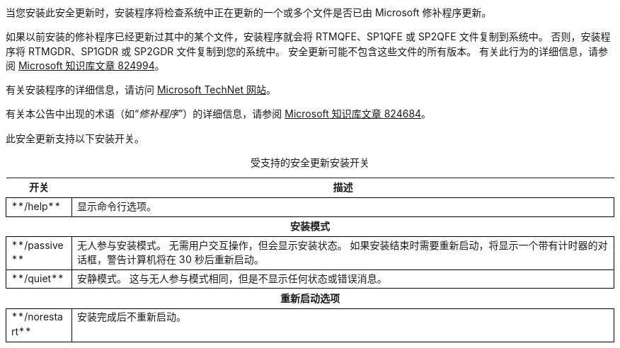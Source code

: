 当您安装此安全更新时，安装程序将检查系统中正在更新的一个或多个文件是否已由 Microsoft 修补程序更新。

如果以前安装的修补程序已经更新过其中的某个文件，安装程序就会将 RTMQFE、SP1QFE 或 SP2QFE 文件复制到系统中。 否则，安装程序将 RTMGDR、SP1GDR 或 SP2GDR 文件复制到您的系统中。 安全更新可能不包含这些文件的所有版本。 有关此行为的详细信息，请参阅 [Microsoft 知识库文章 824994](https://support.microsoft.com/kb/824994)。

有关安装程序的详细信息，请访问 [Microsoft TechNet 网站](https://go.microsoft.com/fwlink/?linkid=38951)。

有关本公告中出现的术语（如“*修补程序*”）的详细信息，请参阅 [Microsoft 知识库文章 824684](https://support.microsoft.com/kb/824684)。

此安全更新支持以下安装开关。
<p> </p>
<table class="dataTable">
<caption>
受支持的安全更新安装开关
</caption>
<tr class="thead">
<th>
开关
</th>
<th>
描述
</th>
</tr>
<tr>
<td style="border:1px solid black;">
**/help**
</td>
<td style="border:1px solid black;">
显示命令行选项。
</td>
</tr>
<tr>
<th colspan="2">
安装模式
</th>
</tr>
<tr class="alternateRow">
<td style="border:1px solid black;">
**/passive**
</td>
<td style="border:1px solid black;">
无人参与安装模式。 无需用户交互操作，但会显示安装状态。 如果安装结束时需要重新启动，将显示一个带有计时器的对话框，警告计算机将在 30 秒后重新启动。
</td>
</tr>
<tr>
<td style="border:1px solid black;">
**/quiet**
</td>
<td style="border:1px solid black;">
安静模式。 这与无人参与模式相同，但是不显示任何状态或错误消息。
</td>
</tr>
<tr>
<th colspan="2">
重新启动选项
</th>
</tr>
<tr class="alternateRow">
<td style="border:1px solid black;">
**/norestart**
</td>
<td style="border:1px solid black;">
安装完成后不重新启动。
</td>